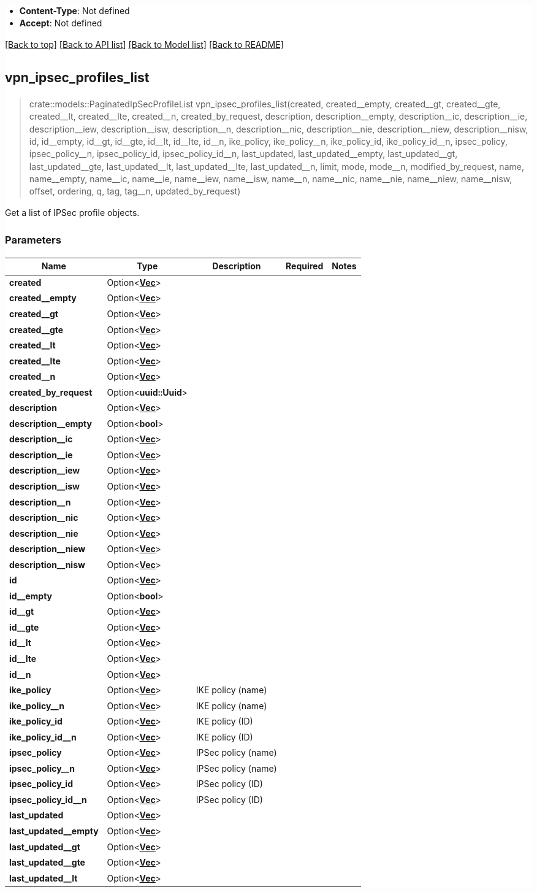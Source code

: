 - **Content-Type**: Not defined
- **Accept**: Not defined

[[Back to top]](#) [[Back to API list]](../README.md#documentation-for-api-endpoints) [[Back to Model list]](../README.md#documentation-for-models) [[Back to README]](../README.md)


## vpn_ipsec_profiles_list

> crate::models::PaginatedIpSecProfileList vpn_ipsec_profiles_list(created, created__empty, created__gt, created__gte, created__lt, created__lte, created__n, created_by_request, description, description__empty, description__ic, description__ie, description__iew, description__isw, description__n, description__nic, description__nie, description__niew, description__nisw, id, id__empty, id__gt, id__gte, id__lt, id__lte, id__n, ike_policy, ike_policy__n, ike_policy_id, ike_policy_id__n, ipsec_policy, ipsec_policy__n, ipsec_policy_id, ipsec_policy_id__n, last_updated, last_updated__empty, last_updated__gt, last_updated__gte, last_updated__lt, last_updated__lte, last_updated__n, limit, mode, mode__n, modified_by_request, name, name__empty, name__ic, name__ie, name__iew, name__isw, name__n, name__nic, name__nie, name__niew, name__nisw, offset, ordering, q, tag, tag__n, updated_by_request)


Get a list of IPSec profile objects.

### Parameters


Name | Type | Description  | Required | Notes
------------- | ------------- | ------------- | ------------- | -------------
**created** | Option<[**Vec<String>**](String.md)> |  |  |
**created__empty** | Option<[**Vec<String>**](String.md)> |  |  |
**created__gt** | Option<[**Vec<String>**](String.md)> |  |  |
**created__gte** | Option<[**Vec<String>**](String.md)> |  |  |
**created__lt** | Option<[**Vec<String>**](String.md)> |  |  |
**created__lte** | Option<[**Vec<String>**](String.md)> |  |  |
**created__n** | Option<[**Vec<String>**](String.md)> |  |  |
**created_by_request** | Option<**uuid::Uuid**> |  |  |
**description** | Option<[**Vec<String>**](String.md)> |  |  |
**description__empty** | Option<**bool**> |  |  |
**description__ic** | Option<[**Vec<String>**](String.md)> |  |  |
**description__ie** | Option<[**Vec<String>**](String.md)> |  |  |
**description__iew** | Option<[**Vec<String>**](String.md)> |  |  |
**description__isw** | Option<[**Vec<String>**](String.md)> |  |  |
**description__n** | Option<[**Vec<String>**](String.md)> |  |  |
**description__nic** | Option<[**Vec<String>**](String.md)> |  |  |
**description__nie** | Option<[**Vec<String>**](String.md)> |  |  |
**description__niew** | Option<[**Vec<String>**](String.md)> |  |  |
**description__nisw** | Option<[**Vec<String>**](String.md)> |  |  |
**id** | Option<[**Vec<i32>**](i32.md)> |  |  |
**id__empty** | Option<**bool**> |  |  |
**id__gt** | Option<[**Vec<i32>**](i32.md)> |  |  |
**id__gte** | Option<[**Vec<i32>**](i32.md)> |  |  |
**id__lt** | Option<[**Vec<i32>**](i32.md)> |  |  |
**id__lte** | Option<[**Vec<i32>**](i32.md)> |  |  |
**id__n** | Option<[**Vec<i32>**](i32.md)> |  |  |
**ike_policy** | Option<[**Vec<String>**](String.md)> | IKE policy (name) |  |
**ike_policy__n** | Option<[**Vec<String>**](String.md)> | IKE policy (name) |  |
**ike_policy_id** | Option<[**Vec<i32>**](i32.md)> | IKE policy (ID) |  |
**ike_policy_id__n** | Option<[**Vec<i32>**](i32.md)> | IKE policy (ID) |  |
**ipsec_policy** | Option<[**Vec<String>**](String.md)> | IPSec policy (name) |  |
**ipsec_policy__n** | Option<[**Vec<String>**](String.md)> | IPSec policy (name) |  |
**ipsec_policy_id** | Option<[**Vec<i32>**](i32.md)> | IPSec policy (ID) |  |
**ipsec_policy_id__n** | Option<[**Vec<i32>**](i32.md)> | IPSec policy (ID) |  |
**last_updated** | Option<[**Vec<String>**](String.md)> |  |  |
**last_updated__empty** | Option<[**Vec<String>**](String.md)> |  |  |
**last_updated__gt** | Option<[**Vec<String>**](String.md)> |  |  |
**last_updated__gte** | Option<[**Vec<String>**](String.md)> |  |  |
**last_updated__lt** | Option<[**Vec<String>**](String.md)> |  |  |